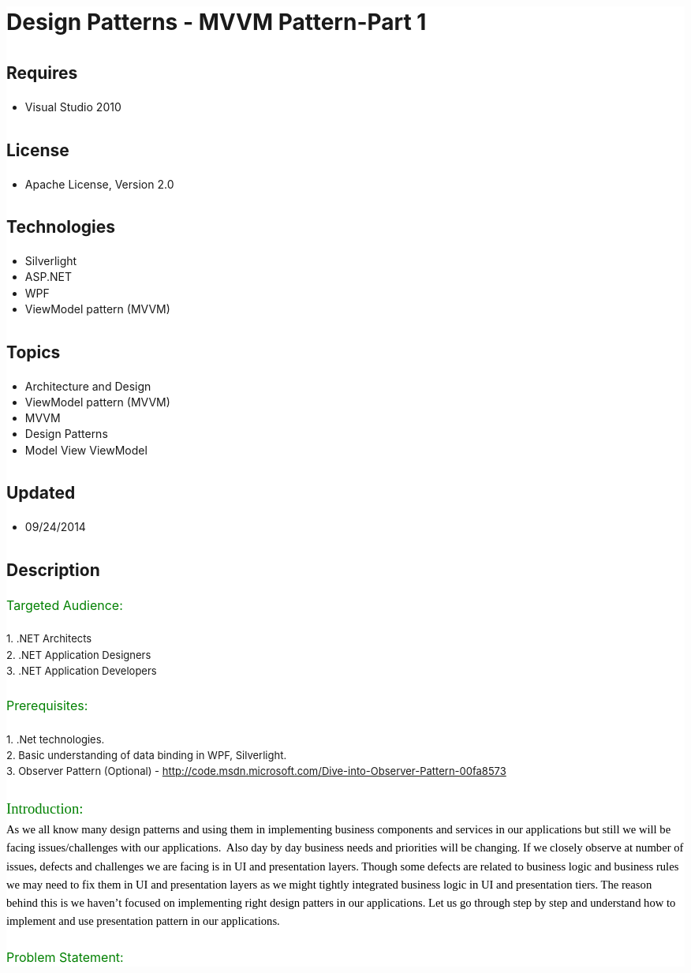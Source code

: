 # Design Patterns - MVVM Pattern-Part 1
## Requires
- Visual Studio 2010
## License
- Apache License, Version 2.0
## Technologies
- Silverlight
- ASP.NET
- WPF
- ViewModel pattern (MVVM)
## Topics
- Architecture and Design
- ViewModel pattern (MVVM)
- MVVM
- Design Patterns
- Model View ViewModel
## Updated
- 09/24/2014
## Description

<div><span style="color:#008000; font-size:medium">Targeted Audience:</span></div>
<div><span style="font-size:small">&nbsp;</span></div>
<div><span style="font-size:small">1.&nbsp;.NET Architects</span><br>
<span style="font-size:small">2.&nbsp;.NET Application Designers</span><br>
<span style="font-size:small">3.&nbsp;.NET Application Developers</span></div>
<div><span style="color:#008000; font-size:medium">&nbsp;</span></div>
<div><span style="color:#008000; font-size:medium">Prerequisites:</span></div>
<div><span style="font-size:small">&nbsp;</span></div>
<div><span style="font-size:small">1.&nbsp;.Net technologies.</span><br>
<span style="font-size:small">2.&nbsp;Basic understanding of data binding in WPF, Silverlight.</span></div>
<div><span style="font-size:small">3. Observer Pattern (Optional) - <a href="http://code.msdn.microsoft.com/Dive-into-Observer-Pattern-00fa8573">
http://code.msdn.microsoft.com/Dive-into-Observer-Pattern-00fa8573</a></span></div>
<div><span style="color:#008000; font-size:medium">&nbsp;</span></div>
<div><span style="color:#000000; font-size:medium"><span style="font-size:small">
<div><span style="color:#008000; font-size:medium">
<div style="line-height:150%; text-indent:-0.25in; margin-left:0.25in"><span style="color:green; line-height:150%; font-family:calibri; font-size:14pt">Introduction:</span><span style="color:#000000; line-height:150%; font-family:calibri; font-size:small"><span style="font-family:calibri">&nbsp;</span></span>&nbsp;<span style="color:maroon; font-family:calibri; font-size:11pt">&nbsp;</span></div>
<div><span style="color:#000000"><span style="font-family:calibri; font-size:11pt">As we all know many design patterns and using them in implementing business components and services in our applications but still we will be facing issues/challenges with our
 applications.&nbsp; Also day by day business needs and priorities will be changing. If we closely observe at number of issues, defects and challenges we are facing is in UI and presentation layers. Though some defects are related to business logic and business
 rules we may need to fix them in UI and presentation layers as we might tightly integrated business logic in UI and presentation tiers. The reason behind this is we haven&rsquo;t focused on implementing right design patters in our applications. Let us go through
 step by step and understand how to implement and use presentation pattern in our applications.</span></span></div>
<div><span style="color:#000000"><span style="font-family:calibri; font-size:11pt">&nbsp;</span></span></div>
<div>Problem Statement:</div>
</span>